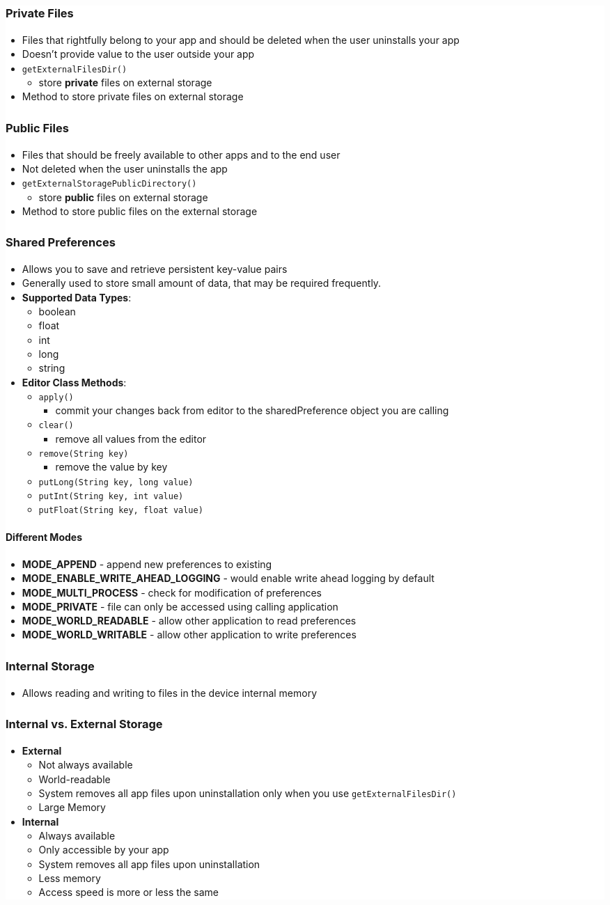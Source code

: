 ### Private Files
- Files that rightfully belong to your app and should be deleted when the user uninstalls your app
- Doesn’t provide value to the user outside your app
- `getExternalFilesDir()`
    - store **private** files on external storage
- Method to store private files on external storage

### Public Files
- Files that should be freely available to other apps and to the end user
- Not deleted when the user uninstalls the app
- `getExternalStoragePublicDirectory()`
    - store **public** files on external storage
- Method to store public files on the external storage

### Shared Preferences 
- Allows you to save and retrieve persistent key-value pairs
- Generally used to store small amount of data, that may be required frequently.
- **Supported Data Types**: 
    - boolean
    - float
    - int
    - long
    - string
- **Editor Class Methods**: 
    - `apply()`
        - commit your changes back from editor to the sharedPreference object you are calling
    - `clear()`
        - remove all values from the editor
    - `remove(String key)`
        - remove the value by key
    - `putLong(String key, long value)`
    - `putInt(String key, int value)`
    - `putFloat(String key, float value)`

#### Different Modes
- **MODE_APPEND** - append new preferences to existing
- **MODE_ENABLE_WRITE_AHEAD_LOGGING** - would enable write ahead logging by default
- **MODE_MULTI_PROCESS** - check for modification of preferences
- **MODE_PRIVATE** - file can only be accessed using calling application
- **MODE_WORLD_READABLE** - allow other application to read preferences
- **MODE_WORLD_WRITABLE** - allow other application to write preferences

### Internal Storage
- Allows reading and writing to files in the device internal memory


### Internal vs. External Storage
- **External**
    - Not always available
    - World-readable
    - System removes all app files upon uninstallation only when you use `getExternalFilesDir()`
    - Large Memory
- **Internal**
    - Always available
    - Only accessible by your app
    - System removes all app files upon uninstallation
    - Less memory
    - Access speed is more or less the same
